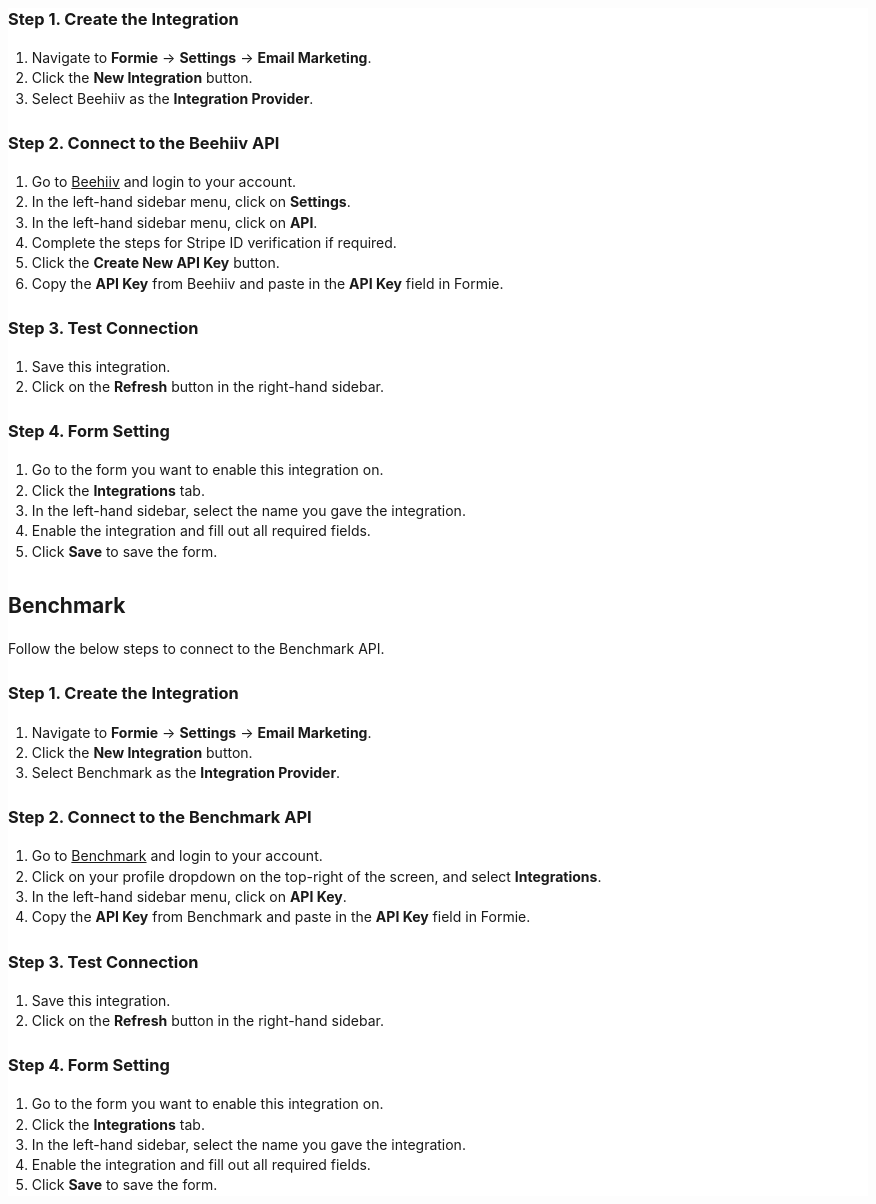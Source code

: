 ### Step 1. Create the Integration
1. Navigate to **Formie** → **Settings** → **Email Marketing**.
1. Click the **New Integration** button.
1. Select Beehiiv as the **Integration Provider**.

### Step 2. Connect to the Beehiiv API
1. Go to <a href="https://app.beehiiv.com/" target="_blank">Beehiiv</a> and login to your account.
1. In the left-hand sidebar menu, click on **Settings**.
1. In the left-hand sidebar menu, click on **API**.
1. Complete the steps for Stripe ID verification if required.
1. Click the **Create New API Key** button.
1. Copy the **API Key** from Beehiiv and paste in the **API Key** field in Formie.

### Step 3. Test Connection
1. Save this integration.
1. Click on the **Refresh** button in the right-hand sidebar.

### Step 4. Form Setting
1. Go to the form you want to enable this integration on.
1. Click the **Integrations** tab.
1. In the left-hand sidebar, select the name you gave the integration.
1. Enable the integration and fill out all required fields.
1. Click **Save** to save the form.


## Benchmark
Follow the below steps to connect to the Benchmark API.

### Step 1. Create the Integration
1. Navigate to **Formie** → **Settings** → **Email Marketing**.
1. Click the **New Integration** button.
1. Select Benchmark as the **Integration Provider**.

### Step 2. Connect to the Benchmark API
1. Go to <a href="https://www.benchmarkemail.com/" target="_blank">Benchmark</a> and login to your account.
1. Click on your profile dropdown on the top-right of the screen, and select **Integrations**.
1. In the left-hand sidebar menu, click on **API Key**.
1. Copy the **API Key** from Benchmark and paste in the **API Key** field in Formie.

### Step 3. Test Connection
1. Save this integration.
1. Click on the **Refresh** button in the right-hand sidebar.

### Step 4. Form Setting
1. Go to the form you want to enable this integration on.
1. Click the **Integrations** tab.
1. In the left-hand sidebar, select the name you gave the integration.
1. Enable the integration and fill out all required fields.
1. Click **Save** to save the form.
